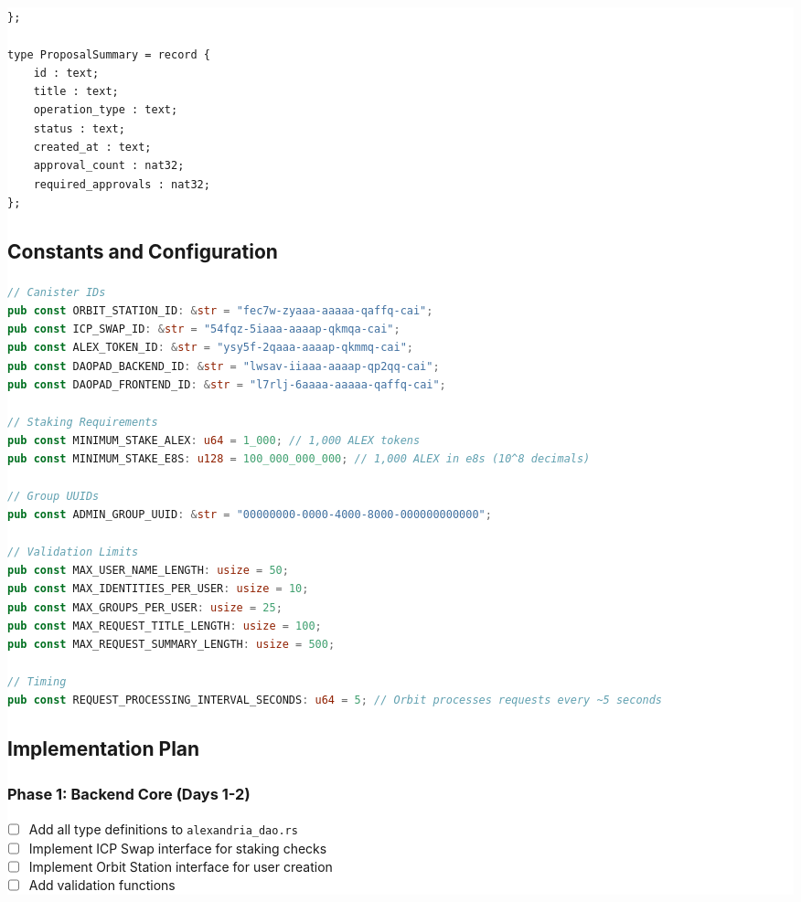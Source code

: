 ```candid
};

type ProposalSummary = record {
    id : text;
    title : text;
    operation_type : text;
    status : text;
    created_at : text;
    approval_count : nat32;
    required_approvals : nat32;
};
```

## Constants and Configuration

```rust
// Canister IDs
pub const ORBIT_STATION_ID: &str = "fec7w-zyaaa-aaaaa-qaffq-cai";
pub const ICP_SWAP_ID: &str = "54fqz-5iaaa-aaaap-qkmqa-cai";
pub const ALEX_TOKEN_ID: &str = "ysy5f-2qaaa-aaaap-qkmmq-cai";
pub const DAOPAD_BACKEND_ID: &str = "lwsav-iiaaa-aaaap-qp2qq-cai";
pub const DAOPAD_FRONTEND_ID: &str = "l7rlj-6aaaa-aaaaa-qaffq-cai";

// Staking Requirements
pub const MINIMUM_STAKE_ALEX: u64 = 1_000; // 1,000 ALEX tokens
pub const MINIMUM_STAKE_E8S: u128 = 100_000_000_000; // 1,000 ALEX in e8s (10^8 decimals)

// Group UUIDs
pub const ADMIN_GROUP_UUID: &str = "00000000-0000-4000-8000-000000000000";

// Validation Limits
pub const MAX_USER_NAME_LENGTH: usize = 50;
pub const MAX_IDENTITIES_PER_USER: usize = 10;
pub const MAX_GROUPS_PER_USER: usize = 25;
pub const MAX_REQUEST_TITLE_LENGTH: usize = 100;
pub const MAX_REQUEST_SUMMARY_LENGTH: usize = 500;

// Timing
pub const REQUEST_PROCESSING_INTERVAL_SECONDS: u64 = 5; // Orbit processes requests every ~5 seconds
```

## Implementation Plan

### Phase 1: Backend Core (Days 1-2)
- [ ] Add all type definitions to `alexandria_dao.rs`
- [ ] Implement ICP Swap interface for staking checks
- [ ] Implement Orbit Station interface for user creation
- [ ] Add validation functions
